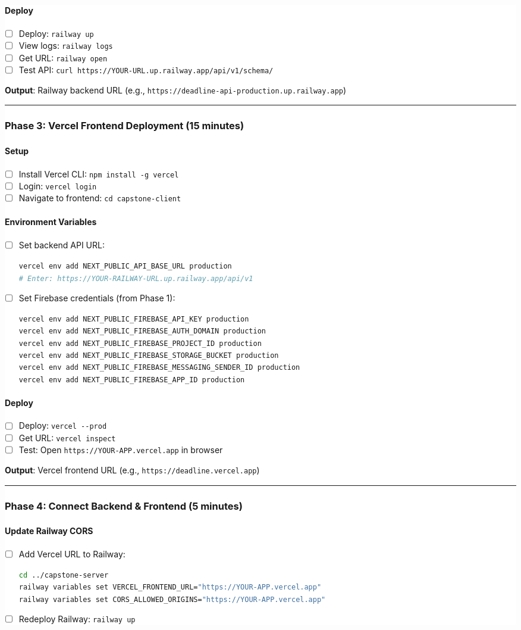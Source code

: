 #### Deploy

- [ ] Deploy: `railway up`
- [ ] View logs: `railway logs`
- [ ] Get URL: `railway open`
- [ ] Test API: `curl https://YOUR-URL.up.railway.app/api/v1/schema/`

**Output**: Railway backend URL (e.g., `https://deadline-api-production.up.railway.app`)

---

### Phase 3: Vercel Frontend Deployment (15 minutes)

#### Setup

- [ ] Install Vercel CLI: `npm install -g vercel`
- [ ] Login: `vercel login`
- [ ] Navigate to frontend: `cd capstone-client`

#### Environment Variables

- [ ] Set backend API URL:
  ```bash
  vercel env add NEXT_PUBLIC_API_BASE_URL production
  # Enter: https://YOUR-RAILWAY-URL.up.railway.app/api/v1
  ```
- [ ] Set Firebase credentials (from Phase 1):
  ```bash
  vercel env add NEXT_PUBLIC_FIREBASE_API_KEY production
  vercel env add NEXT_PUBLIC_FIREBASE_AUTH_DOMAIN production
  vercel env add NEXT_PUBLIC_FIREBASE_PROJECT_ID production
  vercel env add NEXT_PUBLIC_FIREBASE_STORAGE_BUCKET production
  vercel env add NEXT_PUBLIC_FIREBASE_MESSAGING_SENDER_ID production
  vercel env add NEXT_PUBLIC_FIREBASE_APP_ID production
  ```

#### Deploy

- [ ] Deploy: `vercel --prod`
- [ ] Get URL: `vercel inspect`
- [ ] Test: Open `https://YOUR-APP.vercel.app` in browser

**Output**: Vercel frontend URL (e.g., `https://deadline.vercel.app`)

---

### Phase 4: Connect Backend & Frontend (5 minutes)

#### Update Railway CORS

- [ ] Add Vercel URL to Railway:
  ```bash
  cd ../capstone-server
  railway variables set VERCEL_FRONTEND_URL="https://YOUR-APP.vercel.app"
  railway variables set CORS_ALLOWED_ORIGINS="https://YOUR-APP.vercel.app"
  ```
- [ ] Redeploy Railway: `railway up`
